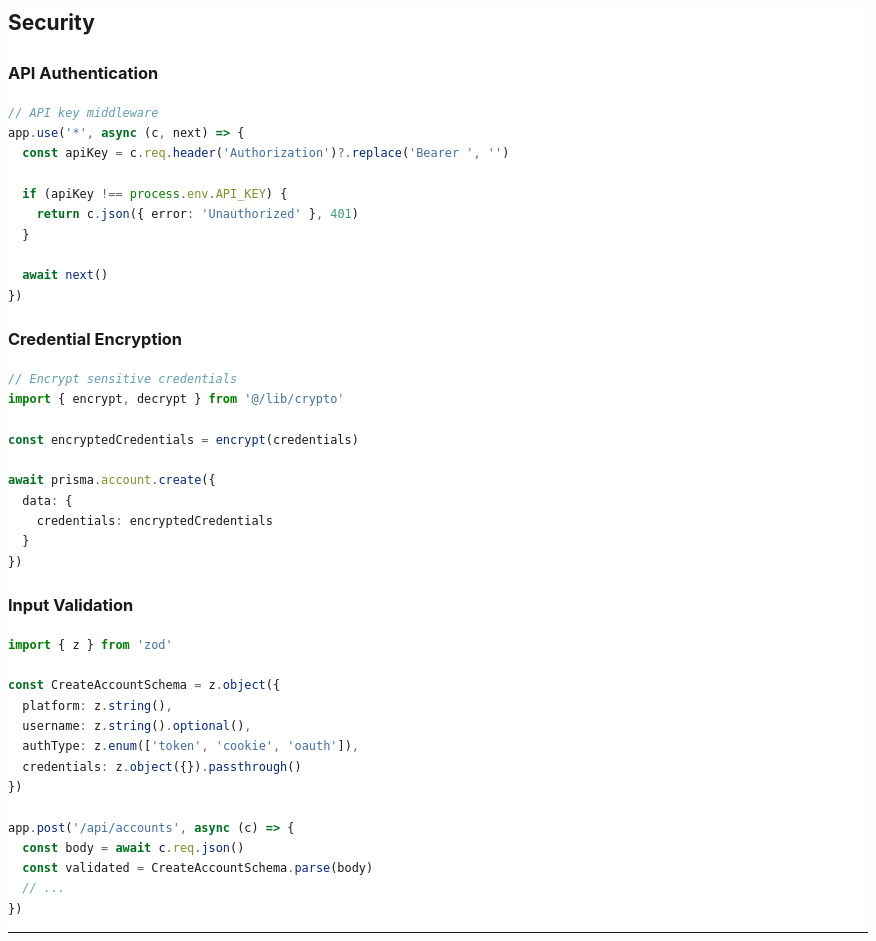 ## Security

### API Authentication

```typescript
// API key middleware
app.use('*', async (c, next) => {
  const apiKey = c.req.header('Authorization')?.replace('Bearer ', '')

  if (apiKey !== process.env.API_KEY) {
    return c.json({ error: 'Unauthorized' }, 401)
  }

  await next()
})
```

### Credential Encryption

```typescript
// Encrypt sensitive credentials
import { encrypt, decrypt } from '@/lib/crypto'

const encryptedCredentials = encrypt(credentials)

await prisma.account.create({
  data: {
    credentials: encryptedCredentials
  }
})
```

### Input Validation

```typescript
import { z } from 'zod'

const CreateAccountSchema = z.object({
  platform: z.string(),
  username: z.string().optional(),
  authType: z.enum(['token', 'cookie', 'oauth']),
  credentials: z.object({}).passthrough()
})

app.post('/api/accounts', async (c) => {
  const body = await c.req.json()
  const validated = CreateAccountSchema.parse(body)
  // ...
})
```

---
